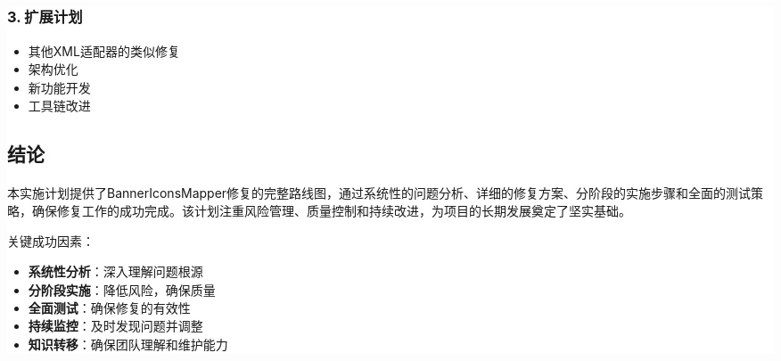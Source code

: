 ### 3. 扩展计划
- 其他XML适配器的类似修复
- 架构优化
- 新功能开发
- 工具链改进

## 结论

本实施计划提供了BannerIconsMapper修复的完整路线图，通过系统性的问题分析、详细的修复方案、分阶段的实施步骤和全面的测试策略，确保修复工作的成功完成。该计划注重风险管理、质量控制和持续改进，为项目的长期发展奠定了坚实基础。

关键成功因素：
- **系统性分析**：深入理解问题根源
- **分阶段实施**：降低风险，确保质量
- **全面测试**：确保修复的有效性
- **持续监控**：及时发现问题并调整
- **知识转移**：确保团队理解和维护能力